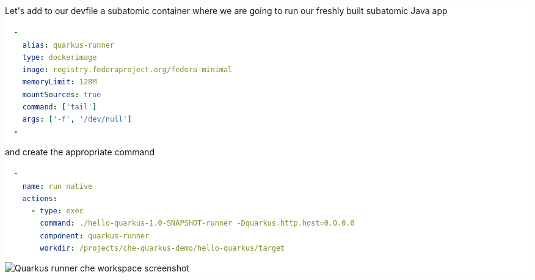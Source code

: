 Let's add to our devfile a subatomic container where we are going to run our freshly built subatomic Java app

```yaml
  -
    alias: quarkus-runner
    type: dockerimage
    image: registry.fedoraproject.org/fedora-minimal
    memoryLimit: 128M
    mountSources: true
    command: ['tail']
    args: ['-f', '/dev/null']
  -
```

and create the appropriate command

```yaml
  -
    name: run native
    actions:
      - type: exec
        command: ./hello-quarkus-1.0-SNAPSHOT-runner -Dquarkus.http.host=0.0.0.0
        component: quarkus-runner
        workdir: /projects/che-quarkus-demo/hello-quarkus/target
```
![Quarkus runner che workspace screenshot](screenshot-workspace-quarkus-runner.png "Quarkus runner che workspace screenshot")
